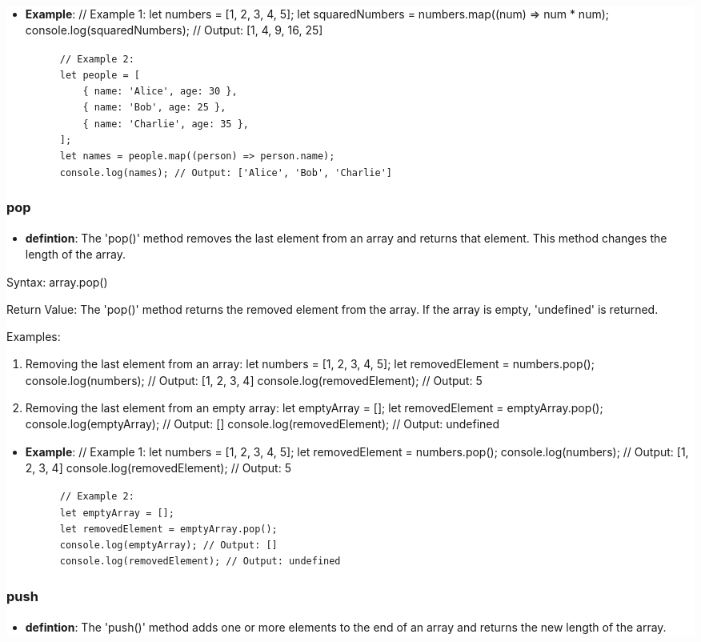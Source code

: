 - **Example**: 
            // Example 1:
            let numbers = [1, 2, 3, 4, 5];
            let squaredNumbers = numbers.map((num) => num * num);
            console.log(squaredNumbers); // Output: [1, 4, 9, 16, 25]

            // Example 2:
            let people = [
                { name: 'Alice', age: 30 },
                { name: 'Bob', age: 25 },
                { name: 'Charlie', age: 35 },
            ];
            let names = people.map((person) => person.name);
            console.log(names); // Output: ['Alice', 'Bob', 'Charlie']
        
### pop
- **defintion**: The 'pop()' method removes the last element from an array and returns that element. This method changes the length of the array.

Syntax:
array.pop()

Return Value:
The 'pop()' method returns the removed element from the array. If the array is empty, 'undefined' is returned.

Examples:
1. Removing the last element from an array:
let numbers = [1, 2, 3, 4, 5];
let removedElement = numbers.pop();
console.log(numbers); // Output: [1, 2, 3, 4]
console.log(removedElement); // Output: 5

2. Removing the last element from an empty array:
let emptyArray = [];
let removedElement = emptyArray.pop();
console.log(emptyArray); // Output: []
console.log(removedElement); // Output: undefined

- **Example**: 
            // Example 1:
            let numbers = [1, 2, 3, 4, 5];
            let removedElement = numbers.pop();
            console.log(numbers); // Output: [1, 2, 3, 4]
            console.log(removedElement); // Output: 5

            // Example 2:
            let emptyArray = [];
            let removedElement = emptyArray.pop();
            console.log(emptyArray); // Output: []
            console.log(removedElement); // Output: undefined
        
### push
- **defintion**: The 'push()' method adds one or more elements to the end of an array and returns the new length of the array.
